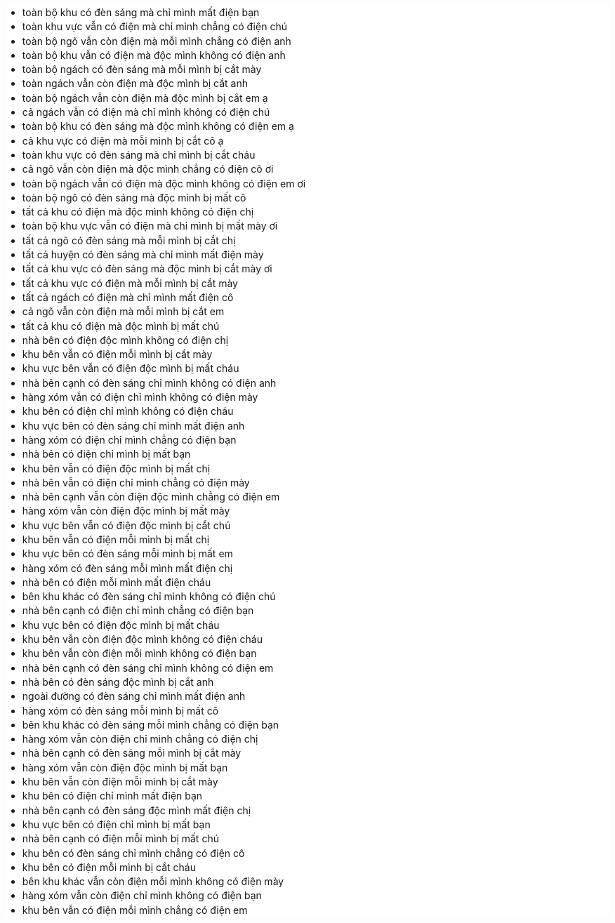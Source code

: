- toàn bộ khu có đèn sáng mà chỉ mình mất điện bạn
- toàn khu vực vẫn có điện mà chỉ mình chẳng có điện chú
- toàn bộ ngõ vẫn còn điện mà mỗi mình chẳng có điện anh
- toàn bộ khu vẫn có điện mà độc mình không có điện anh
- toàn bộ ngách có đèn sáng mà mỗi mình bị cắt mày
- toàn ngách vẫn còn điện mà độc mình bị cắt anh
- toàn bộ ngách vẫn còn điện mà độc mình bị cắt em ạ
- cả ngách vẫn có điện mà chỉ mình không có điện chú
- toàn bộ khu có đèn sáng mà độc mình không có điện em ạ
- cả khu vực có điện mà mỗi mình bị cắt cô ạ
- toàn khu vực có đèn sáng mà chỉ mình bị cắt cháu
- cả ngõ vẫn còn điện mà độc mình chẳng có điện cô ơi
- toàn bộ ngách vẫn có điện mà độc mình không có điện em ơi
- toàn bộ ngõ có đèn sáng mà độc mình bị mất cô
- tất cả khu có điện mà độc mình không có điện chị
- toàn bộ khu vực vẫn có điện mà chỉ mình bị mất mày ơi
- tất cả ngõ có đèn sáng mà mỗi mình bị cắt chị
- tất cả huyện có đèn sáng mà chỉ mình mất điện mày
- tất cả khu vực có đèn sáng mà độc mình bị cắt mày ơi
- tất cả khu vực có điện mà mỗi mình bị cắt mày
- tất cả ngách có điện mà chỉ mình mất điện cô
- cả ngõ vẫn còn điện mà mỗi mình bị cắt em
- tất cả khu có điện mà độc mình bị mất chú
- nhà bên có điện độc mình không có điện chị
- khu bên vẫn có điện mỗi mình bị cắt mày
- khu vực bên vẫn có điện độc mình bị mất cháu
- nhà bên cạnh có đèn sáng chỉ mình không có điện anh
- hàng xóm vẫn có điện chỉ mình không có điện mày
- khu bên có điện chỉ mình không có điện cháu
- khu vực bên có đèn sáng chỉ mình mất điện anh
- hàng xóm có điện chỉ mình chẳng có điện bạn
- nhà bên có điện chỉ mình bị mất bạn
- khu bên vẫn có điện độc mình bị mất chị
- nhà bên vẫn có điện chỉ mình chẳng có điện mày
- nhà bên cạnh vẫn còn điện độc mình chẳng có điện em
- hàng xóm vẫn còn điện độc mình bị mất mày
- khu vực bên vẫn có điện độc mình bị cắt chú
- khu bên vẫn có điện mỗi mình bị mất chị
- khu vực bên có đèn sáng mỗi mình bị mất em
- hàng xóm có đèn sáng mỗi mình mất điện chị
- nhà bên có điện mỗi mình mất điện cháu
- bên khu khác có đèn sáng chỉ mình không có điện chú
- nhà bên cạnh có điện chỉ mình chẳng có điện bạn
- khu vực bên có điện độc mình bị mất cháu
- khu bên vẫn còn điện độc mình không có điện cháu
- khu bên vẫn còn điện mỗi mình không có điện bạn
- nhà bên cạnh có đèn sáng chỉ mình không có điện em
- nhà bên có đèn sáng độc mình bị cắt anh
- ngoài đường có đèn sáng chỉ mình mất điện anh
- hàng xóm có đèn sáng mỗi mình bị mất cô
- bên khu khác có đèn sáng mỗi mình chẳng có điện bạn
- hàng xóm vẫn còn điện chỉ mình chẳng có điện chị
- nhà bên cạnh có đèn sáng mỗi mình bị cắt mày
- hàng xóm vẫn còn điện độc mình bị mất bạn
- khu bên vẫn còn điện mỗi mình bị cắt mày
- khu bên có điện chỉ mình mất điện bạn
- nhà bên cạnh có đèn sáng độc mình mất điện chị
- khu vực bên có điện chỉ mình bị mất bạn
- nhà bên cạnh có điện mỗi mình bị mất chú
- khu bên có đèn sáng chỉ mình chẳng có điện cô
- khu bên có điện mỗi mình bị cắt cháu
- bên khu khác vẫn còn điện mỗi mình không có điện mày
- hàng xóm vẫn còn điện chỉ mình không có điện bạn
- khu bên vẫn có điện mỗi mình chẳng có điện em